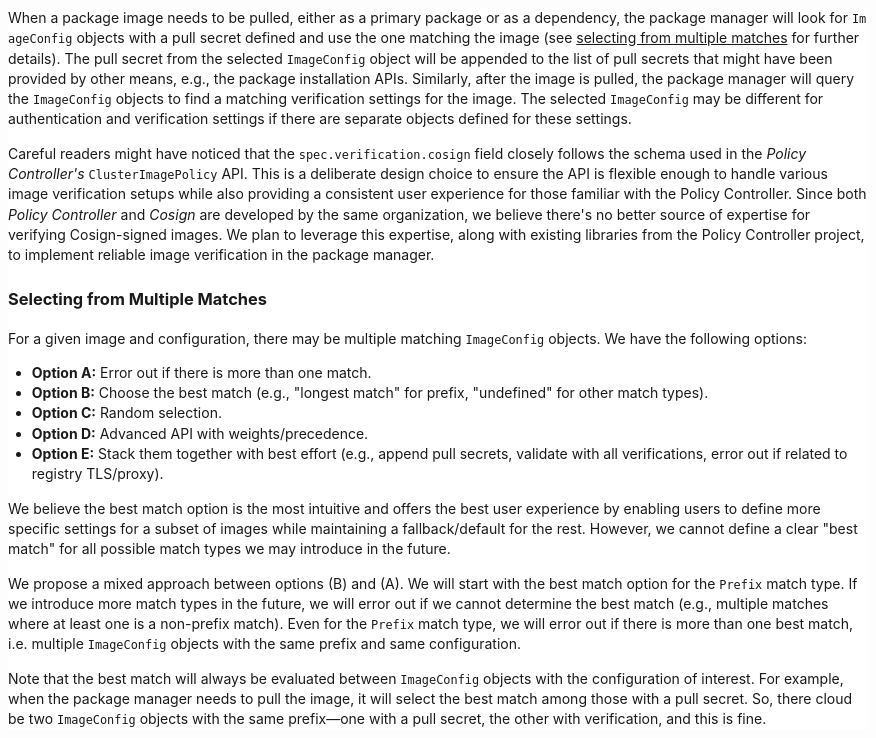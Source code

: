 When a package image needs to be pulled, either as a primary package or as a
dependency, the package manager will look for `ImageConfig` objects with a pull
secret defined and use the one matching the image (see 
[selecting from multiple matches] for further details). The pull secret from the
selected `ImageConfig` object will be appended to the list of pull secrets that
might have been provided by other means, e.g., the package installation APIs.
Similarly, after the image is pulled, the package manager will query the
`ImageConfig` objects to find a matching verification settings for the image.
The selected `ImageConfig` may be different for authentication and verification
settings if there are separate objects defined for these settings. 

Careful readers might have noticed that the `spec.verification.cosign` field
closely follows the schema used in the _Policy Controller's_ `ClusterImagePolicy`
API. This is a deliberate design choice to ensure the API is flexible enough to
handle various image verification setups while also providing a consistent user
experience for those familiar with the Policy Controller. Since both _Policy
Controller_ and _Cosign_ are developed by the same organization, we believe
there's no better source of expertise for verifying Cosign-signed images. We
plan to leverage this expertise, along with existing libraries from the Policy
Controller project, to implement reliable image verification in the package
manager.

### Selecting from Multiple Matches

For a given image and configuration, there may be multiple matching
`ImageConfig` objects. We have the following options:

- **Option A:** Error out if there is more than one match.
- **Option B:** Choose the best match (e.g., "longest match" for prefix,
  "undefined" for other match types).
- **Option C:** Random selection.
- **Option D:** Advanced API with weights/precedence.
- **Option E:** Stack them together with best effort (e.g., append pull
  secrets, validate with all verifications, error out if related to registry
  TLS/proxy).

We believe the best match option is the most intuitive and offers the best
user experience by enabling users to define more specific settings
for a subset of images while maintaining a fallback/default for the rest.
However, we cannot define a clear "best match" for all possible match types
we may introduce in the future.

We propose a mixed approach between options (B) and (A). We will start with the
best match option for the `Prefix` match type. If we introduce more match types
in the future, we will error out if we cannot determine the best match
(e.g., multiple matches where at least one is a non-prefix match). Even for the
`Prefix` match type, we will error out if there is more than one best match,
i.e. multiple `ImageConfig` objects with the same prefix and same configuration.

Note that the best match will always be evaluated between `ImageConfig`
objects with the configuration of interest. For example, when the package
manager needs to pull the image, it will select the best match among those
with a pull secret. So, there cloud be two `ImageConfig` objects with the same
prefix—one with a pull secret, the other with verification, and this is fine.


[existing workaround]: https://github.com/crossplane/docs/issues/789
[Policy Controller]: https://docs.sigstore.dev/policy-controller/overview/
[Kyverno]: https://kyverno.io/
[Sigstore]: https://sigstore.dev/
[cosign]: https://github.com/sigstore/cosign
[rules to verify images]: https://release-1-9-0.kyverno.io/docs/writing-policies/verify-images/#verifying-image-signatures
[Flux]: https://fluxcd.io/
[minimalistic API to verify images]: https://fluxcd.io/flux/components/source/ocirepositories/#verification
[using Kyverno for package image verification]: #using-kyverno-for-package-image-verification
[`kubernetes.io/dockerconfigjson`]: https://kubernetes.io/docs/concepts/configuration/secret/#docker-config-secrets
[`xpkg.K8sFetcher`]: https://github.com/crossplane/crossplane/blob/ed4e659c5c217fb69958eeb75ce8daa65b63823c/internal/xpkg/fetch.go#L54C6-L54C16
[`k8schain.New`]: https://github.com/crossplane/crossplane/blob/ed4e659c5c217fb69958eeb75ce8daa65b63823c/internal/xpkg/fetch.go#L131C15-L131C28
[a previous proposal]: https://github.com/crossplane/crossplane/pull/3297
[implementation PR]: https://github.com/crossplane/crossplane/pull/3552
[selecting from multiple matches]: #selecting-from-multiple-matches